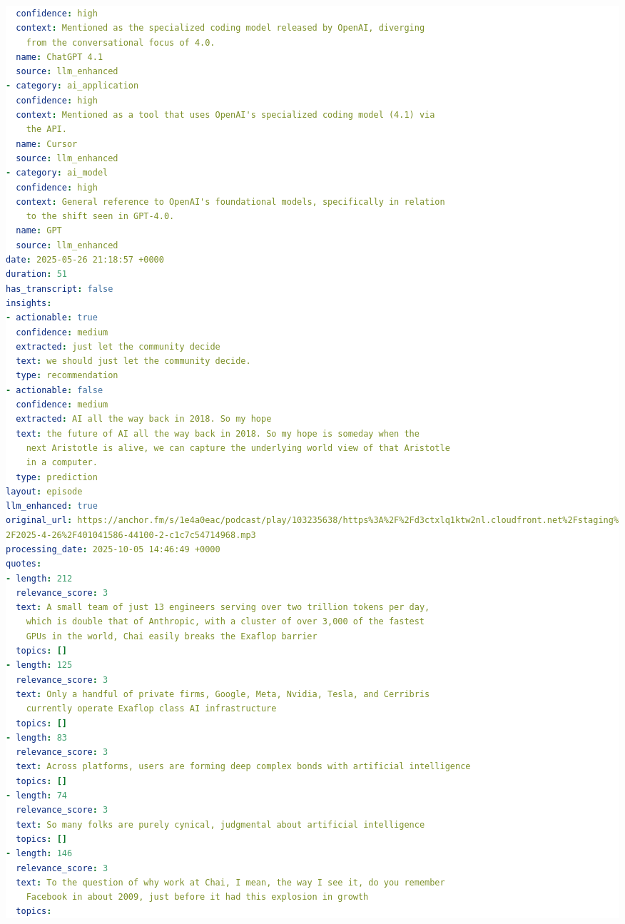 ```yaml
  confidence: high
  context: Mentioned as the specialized coding model released by OpenAI, diverging
    from the conversational focus of 4.0.
  name: ChatGPT 4.1
  source: llm_enhanced
- category: ai_application
  confidence: high
  context: Mentioned as a tool that uses OpenAI's specialized coding model (4.1) via
    the API.
  name: Cursor
  source: llm_enhanced
- category: ai_model
  confidence: high
  context: General reference to OpenAI's foundational models, specifically in relation
    to the shift seen in GPT-4.0.
  name: GPT
  source: llm_enhanced
date: 2025-05-26 21:18:57 +0000
duration: 51
has_transcript: false
insights:
- actionable: true
  confidence: medium
  extracted: just let the community decide
  text: we should just let the community decide.
  type: recommendation
- actionable: false
  confidence: medium
  extracted: AI all the way back in 2018. So my hope
  text: the future of AI all the way back in 2018. So my hope is someday when the
    next Aristotle is alive, we can capture the underlying world view of that Aristotle
    in a computer.
  type: prediction
layout: episode
llm_enhanced: true
original_url: https://anchor.fm/s/1e4a0eac/podcast/play/103235638/https%3A%2F%2Fd3ctxlq1ktw2nl.cloudfront.net%2Fstaging%2F2025-4-26%2F401041586-44100-2-c1c7c54714968.mp3
processing_date: 2025-10-05 14:46:49 +0000
quotes:
- length: 212
  relevance_score: 3
  text: A small team of just 13 engineers serving over two trillion tokens per day,
    which is double that of Anthropic, with a cluster of over 3,000 of the fastest
    GPUs in the world, Chai easily breaks the Exaflop barrier
  topics: []
- length: 125
  relevance_score: 3
  text: Only a handful of private firms, Google, Meta, Nvidia, Tesla, and Cerribris
    currently operate Exaflop class AI infrastructure
  topics: []
- length: 83
  relevance_score: 3
  text: Across platforms, users are forming deep complex bonds with artificial intelligence
  topics: []
- length: 74
  relevance_score: 3
  text: So many folks are purely cynical, judgmental about artificial intelligence
  topics: []
- length: 146
  relevance_score: 3
  text: To the question of why work at Chai, I mean, the way I see it, do you remember
    Facebook in about 2009, just before it had this explosion in growth
  topics:
```
